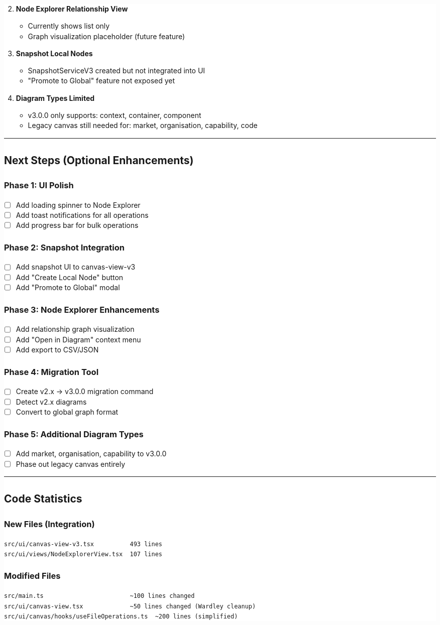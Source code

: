 2. **Node Explorer Relationship View**
   - Currently shows list only
   - Graph visualization placeholder (future feature)

3. **Snapshot Local Nodes**
   - SnapshotServiceV3 created but not integrated into UI
   - "Promote to Global" feature not exposed yet

4. **Diagram Types Limited**
   - v3.0.0 only supports: context, container, component
   - Legacy canvas still needed for: market, organisation, capability, code

---

## Next Steps (Optional Enhancements)

### Phase 1: UI Polish
- [ ] Add loading spinner to Node Explorer
- [ ] Add toast notifications for all operations
- [ ] Add progress bar for bulk operations

### Phase 2: Snapshot Integration
- [ ] Add snapshot UI to canvas-view-v3
- [ ] Add "Create Local Node" button
- [ ] Add "Promote to Global" modal

### Phase 3: Node Explorer Enhancements
- [ ] Add relationship graph visualization
- [ ] Add "Open in Diagram" context menu
- [ ] Add export to CSV/JSON

### Phase 4: Migration Tool
- [ ] Create v2.x → v3.0.0 migration command
- [ ] Detect v2.x diagrams
- [ ] Convert to global graph format

### Phase 5: Additional Diagram Types
- [ ] Add market, organisation, capability to v3.0.0
- [ ] Phase out legacy canvas entirely

---

## Code Statistics

### New Files (Integration)
```
src/ui/canvas-view-v3.tsx          493 lines
src/ui/views/NodeExplorerView.tsx  107 lines
```

### Modified Files
```
src/main.ts                        ~100 lines changed
src/ui/canvas-view.tsx             ~50 lines changed (Wardley cleanup)
src/ui/canvas/hooks/useFileOperations.ts  ~200 lines (simplified)
```
